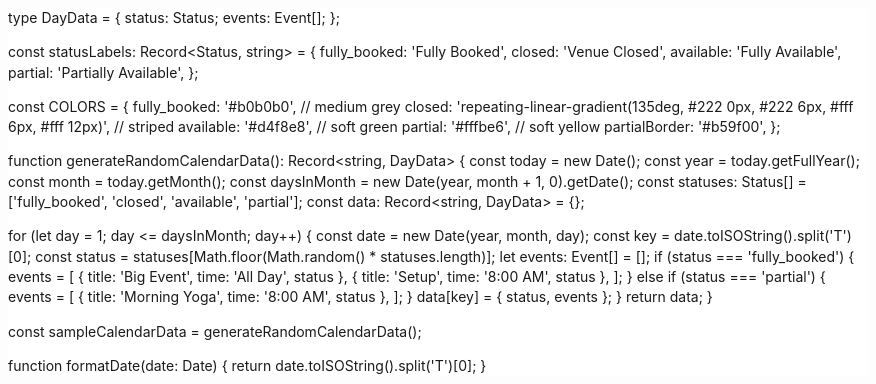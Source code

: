 type DayData = {
  status: Status;
  events: Event[];
};

const statusLabels: Record<Status, string> = {
  fully_booked: 'Fully Booked',
  closed: 'Venue Closed',
  available: 'Fully Available',
  partial: 'Partially Available',
};

const COLORS = {
  fully_booked: '#b0b0b0', // medium grey
  closed: 'repeating-linear-gradient(135deg, #222 0px, #222 6px, #fff 6px, #fff 12px)', // striped
  available: '#d4f8e8', // soft green
  partial: '#fffbe6', // soft yellow
  partialBorder: '#b59f00',
};

function generateRandomCalendarData(): Record<string, DayData> {
  const today = new Date();
  const year = today.getFullYear();
  const month = today.getMonth();
  const daysInMonth = new Date(year, month + 1, 0).getDate();
  const statuses: Status[] = ['fully_booked', 'closed', 'available', 'partial'];
  const data: Record<string, DayData> = {};

  for (let day = 1; day <= daysInMonth; day++) {
    const date = new Date(year, month, day);
    const key = date.toISOString().split('T')[0];
    const status = statuses[Math.floor(Math.random() * statuses.length)];
    let events: Event[] = [];
    if (status === 'fully_booked') {
      events = [
        { title: 'Big Event', time: 'All Day', status },
        { title: 'Setup', time: '8:00 AM', status },
      ];
    } else if (status === 'partial') {
      events = [
        { title: 'Morning Yoga', time: '8:00 AM', status },
      ];
    }
    data[key] = { status, events };
  }
  return data;
}

const sampleCalendarData = generateRandomCalendarData();

function formatDate(date: Date) {
  return date.toISOString().split('T')[0];
}
